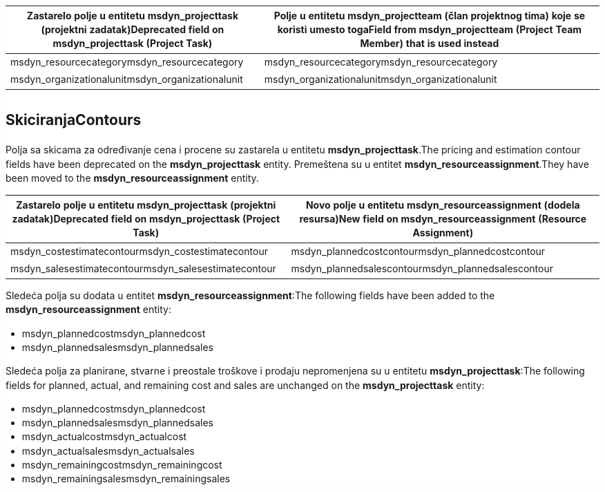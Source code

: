 | <span data-ttu-id="7ca42-171">Zastarelo polje u entitetu msdyn\_projecttask (projektni zadatak)</span><span class="sxs-lookup"><span data-stu-id="7ca42-171">Deprecated field on msdyn\_projecttask (Project Task)</span></span> | <span data-ttu-id="7ca42-172">Polje u entitetu msdyn\_projectteam (član projektnog tima) koje se koristi umesto toga</span><span class="sxs-lookup"><span data-stu-id="7ca42-172">Field from msdyn\_projectteam (Project Team Member) that is used instead</span></span> |
|---|---|
| <span data-ttu-id="7ca42-173">msdyn\_resourcecategory</span><span class="sxs-lookup"><span data-stu-id="7ca42-173">msdyn\_resourcecategory</span></span> | <span data-ttu-id="7ca42-174">msdyn\_resourcecategory</span><span class="sxs-lookup"><span data-stu-id="7ca42-174">msdyn\_resourcecategory</span></span> |
| <span data-ttu-id="7ca42-175">msdyn\_organizationalunit</span><span class="sxs-lookup"><span data-stu-id="7ca42-175">msdyn\_organizationalunit</span></span> | <span data-ttu-id="7ca42-176">msdyn\_organizationalunit</span><span class="sxs-lookup"><span data-stu-id="7ca42-176">msdyn\_organizationalunit</span></span> |

## <a name="contours"></a><span data-ttu-id="7ca42-177">Skiciranja</span><span class="sxs-lookup"><span data-stu-id="7ca42-177">Contours</span></span>

<span data-ttu-id="7ca42-178">Polja sa skicama za određivanje cena i procene su zastarela u entitetu **msdyn\_projecttask**.</span><span class="sxs-lookup"><span data-stu-id="7ca42-178">The pricing and estimation contour fields have been deprecated on the **msdyn\_projecttask** entity.</span></span> <span data-ttu-id="7ca42-179">Premeštena su u entitet **msdyn\_resourceassignment**.</span><span class="sxs-lookup"><span data-stu-id="7ca42-179">They have been moved to the **msdyn\_resourceassignment** entity.</span></span>

| <span data-ttu-id="7ca42-180">Zastarelo polje u entitetu msdyn\_projecttask (projektni zadatak)</span><span class="sxs-lookup"><span data-stu-id="7ca42-180">Deprecated field on msdyn\_projecttask (Project Task)</span></span> | <span data-ttu-id="7ca42-181">Novo polje u entitetu msdyn\_resourceassignment (dodela resursa)</span><span class="sxs-lookup"><span data-stu-id="7ca42-181">New field on msdyn\_resourceassignment (Resource Assignment)</span></span> |
|---|---|
| <span data-ttu-id="7ca42-182">msdyn\_costestimatecontour</span><span class="sxs-lookup"><span data-stu-id="7ca42-182">msdyn\_costestimatecontour</span></span> | <span data-ttu-id="7ca42-183">msdyn\_plannedcostcontour</span><span class="sxs-lookup"><span data-stu-id="7ca42-183">msdyn\_plannedcostcontour</span></span> |
| <span data-ttu-id="7ca42-184">msdyn\_salesestimatecontour</span><span class="sxs-lookup"><span data-stu-id="7ca42-184">msdyn\_salesestimatecontour</span></span> | <span data-ttu-id="7ca42-185">msdyn\_plannedsalescontour</span><span class="sxs-lookup"><span data-stu-id="7ca42-185">msdyn\_plannedsalescontour</span></span> |

<span data-ttu-id="7ca42-186">Sledeća polja su dodata u entitet **msdyn\_resourceassignment**:</span><span class="sxs-lookup"><span data-stu-id="7ca42-186">The following fields have been added to the **msdyn\_resourceassignment** entity:</span></span>

* <span data-ttu-id="7ca42-187">msdyn\_plannedcost</span><span class="sxs-lookup"><span data-stu-id="7ca42-187">msdyn\_plannedcost</span></span>
* <span data-ttu-id="7ca42-188">msdyn\_plannedsales</span><span class="sxs-lookup"><span data-stu-id="7ca42-188">msdyn\_plannedsales</span></span>

<span data-ttu-id="7ca42-189">Sledeća polja za planirane, stvarne i preostale troškove i prodaju nepromenjena su u entitetu **msdyn\_projecttask**:</span><span class="sxs-lookup"><span data-stu-id="7ca42-189">The following fields for planned, actual, and remaining cost and sales are unchanged on the **msdyn\_projecttask** entity:</span></span>

* <span data-ttu-id="7ca42-190">msdyn\_plannedcost</span><span class="sxs-lookup"><span data-stu-id="7ca42-190">msdyn\_plannedcost</span></span>
* <span data-ttu-id="7ca42-191">msdyn\_plannedsales</span><span class="sxs-lookup"><span data-stu-id="7ca42-191">msdyn\_plannedsales</span></span>
* <span data-ttu-id="7ca42-192">msdyn\_actualcost</span><span class="sxs-lookup"><span data-stu-id="7ca42-192">msdyn\_actualcost</span></span>
* <span data-ttu-id="7ca42-193">msdyn\_actualsales</span><span class="sxs-lookup"><span data-stu-id="7ca42-193">msdyn\_actualsales</span></span>
* <span data-ttu-id="7ca42-194">msdyn\_remainingcost</span><span class="sxs-lookup"><span data-stu-id="7ca42-194">msdyn\_remainingcost</span></span>
* <span data-ttu-id="7ca42-195">msdyn\_remainingsales</span><span class="sxs-lookup"><span data-stu-id="7ca42-195">msdyn\_remainingsales</span></span>
